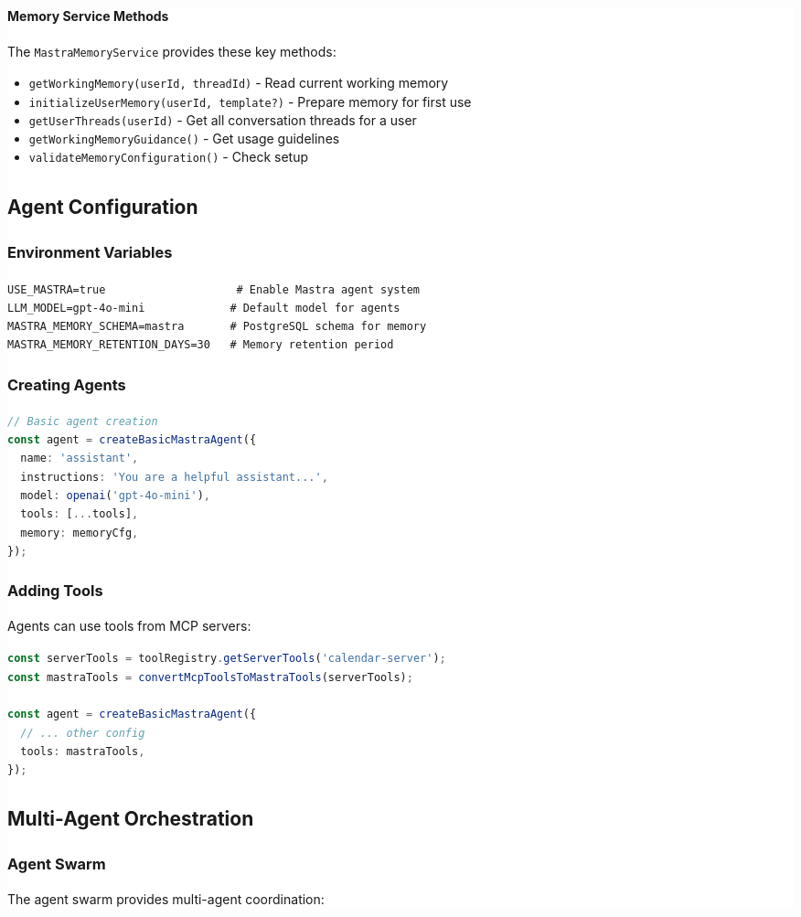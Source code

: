 #### Memory Service Methods

The `MastraMemoryService` provides these key methods:

- `getWorkingMemory(userId, threadId)` - Read current working memory
- `initializeUserMemory(userId, template?)` - Prepare memory for first use
- `getUserThreads(userId)` - Get all conversation threads for a user
- `getWorkingMemoryGuidance()` - Get usage guidelines
- `validateMemoryConfiguration()` - Check setup

## Agent Configuration

### Environment Variables

```env
USE_MASTRA=true                    # Enable Mastra agent system
LLM_MODEL=gpt-4o-mini             # Default model for agents
MASTRA_MEMORY_SCHEMA=mastra       # PostgreSQL schema for memory
MASTRA_MEMORY_RETENTION_DAYS=30   # Memory retention period
```

### Creating Agents

```typescript
// Basic agent creation
const agent = createBasicMastraAgent({
  name: 'assistant',
  instructions: 'You are a helpful assistant...',
  model: openai('gpt-4o-mini'),
  tools: [...tools],
  memory: memoryCfg,
});
```

### Adding Tools

Agents can use tools from MCP servers:

```typescript
const serverTools = toolRegistry.getServerTools('calendar-server');
const mastraTools = convertMcpToolsToMastraTools(serverTools);

const agent = createBasicMastraAgent({
  // ... other config
  tools: mastraTools,
});
```

## Multi-Agent Orchestration

### Agent Swarm

The agent swarm provides multi-agent coordination:
